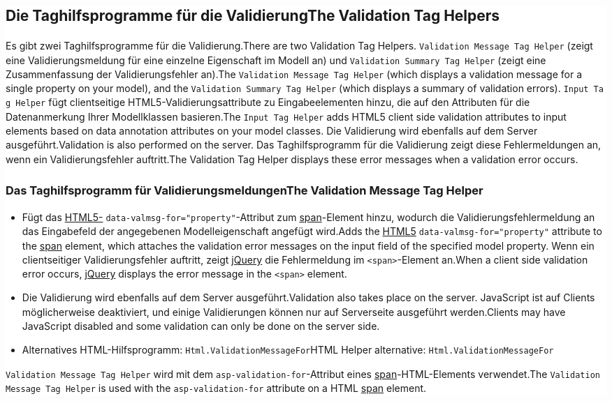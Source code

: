 ## <a name="the-validation-tag-helpers"></a><span data-ttu-id="03e7c-280">Die Taghilfsprogramme für die Validierung</span><span class="sxs-lookup"><span data-stu-id="03e7c-280">The Validation Tag Helpers</span></span>

<span data-ttu-id="03e7c-281">Es gibt zwei Taghilfsprogramme für die Validierung.</span><span class="sxs-lookup"><span data-stu-id="03e7c-281">There are two Validation Tag Helpers.</span></span> <span data-ttu-id="03e7c-282">`Validation Message Tag Helper` (zeigt eine Validierungsmeldung für eine einzelne Eigenschaft im Modell an) und `Validation Summary Tag Helper` (zeigt eine Zusammenfassung der Validierungsfehler an).</span><span class="sxs-lookup"><span data-stu-id="03e7c-282">The `Validation Message Tag Helper` (which displays a validation message for a single property on your model), and the `Validation Summary Tag Helper` (which displays a summary of validation errors).</span></span> <span data-ttu-id="03e7c-283">`Input Tag Helper` fügt clientseitige HTML5-Validierungsattribute zu Eingabeelementen hinzu, die auf den Attributen für die Datenanmerkung Ihrer Modellklassen basieren.</span><span class="sxs-lookup"><span data-stu-id="03e7c-283">The `Input Tag Helper` adds HTML5 client side validation attributes to input elements based on data annotation attributes on your model classes.</span></span> <span data-ttu-id="03e7c-284">Die Validierung wird ebenfalls auf dem Server ausgeführt.</span><span class="sxs-lookup"><span data-stu-id="03e7c-284">Validation is also performed on the server.</span></span> <span data-ttu-id="03e7c-285">Das Taghilfsprogramm für die Validierung zeigt diese Fehlermeldungen an, wenn ein Validierungsfehler auftritt.</span><span class="sxs-lookup"><span data-stu-id="03e7c-285">The Validation Tag Helper displays these error messages when a validation error occurs.</span></span>

### <a name="the-validation-message-tag-helper"></a><span data-ttu-id="03e7c-286">Das Taghilfsprogramm für Validierungsmeldungen</span><span class="sxs-lookup"><span data-stu-id="03e7c-286">The Validation Message Tag Helper</span></span>

* <span data-ttu-id="03e7c-287">Fügt das [HTML5-](https://developer.mozilla.org/docs/Web/Guide/HTML/HTML5)  `data-valmsg-for="property"`-Attribut zum [span](https://developer.mozilla.org/docs/Web/HTML/Element/span)-Element hinzu, wodurch die Validierungsfehlermeldung an das Eingabefeld der angegebenen Modelleigenschaft angefügt wird.</span><span class="sxs-lookup"><span data-stu-id="03e7c-287">Adds the [HTML5](https://developer.mozilla.org/docs/Web/Guide/HTML/HTML5)  `data-valmsg-for="property"` attribute to the [span](https://developer.mozilla.org/docs/Web/HTML/Element/span) element, which attaches the validation error messages on the input field of the specified model property.</span></span> <span data-ttu-id="03e7c-288">Wenn ein clientseitiger Validierungsfehler auftritt, zeigt [jQuery](https://jquery.com/) die Fehlermeldung im `<span>`-Element an.</span><span class="sxs-lookup"><span data-stu-id="03e7c-288">When a client side validation error occurs, [jQuery](https://jquery.com/) displays the error message in the `<span>` element.</span></span>

* <span data-ttu-id="03e7c-289">Die Validierung wird ebenfalls auf dem Server ausgeführt.</span><span class="sxs-lookup"><span data-stu-id="03e7c-289">Validation also takes place on the server.</span></span> <span data-ttu-id="03e7c-290">JavaScript ist auf Clients möglicherweise deaktiviert, und einige Validierungen können nur auf Serverseite ausgeführt werden.</span><span class="sxs-lookup"><span data-stu-id="03e7c-290">Clients may have JavaScript disabled and some validation can only be done on the server side.</span></span>

* <span data-ttu-id="03e7c-291">Alternatives HTML-Hilfsprogramm: `Html.ValidationMessageFor`</span><span class="sxs-lookup"><span data-stu-id="03e7c-291">HTML Helper alternative: `Html.ValidationMessageFor`</span></span>

<span data-ttu-id="03e7c-292">`Validation Message Tag Helper` wird mit dem `asp-validation-for`-Attribut eines [span](https://developer.mozilla.org/docs/Web/HTML/Element/span)-HTML-Elements verwendet.</span><span class="sxs-lookup"><span data-stu-id="03e7c-292">The `Validation Message Tag Helper`  is used with the `asp-validation-for` attribute on a HTML [span](https://developer.mozilla.org/docs/Web/HTML/Element/span) element.</span></span>
